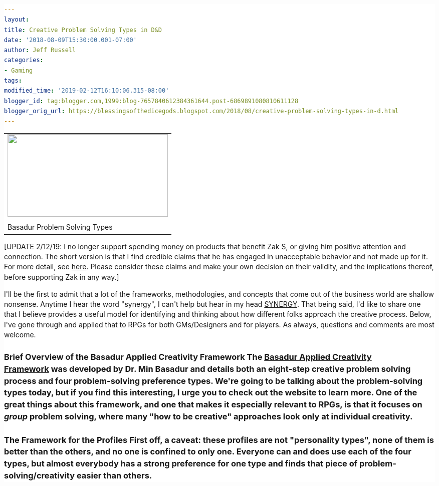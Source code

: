 ```yaml
---
layout:  
title: Creative Problem Solving Types in D&D
date: '2018-08-09T15:30:00.001-07:00'
author: Jeff Russell
categories:
- Gaming
tags:
modified_time: '2019-02-12T16:10:06.315-08:00'
blogger_id: tag:blogger.com,1999:blog-7657840612384361644.post-6869891080810611128
blogger_orig_url: https://blessingsofthedicegods.blogspot.com/2018/08/creative-problem-solving-types-in-d.html
---
```


<table> <tbody> <tr class="odd"> <td><a href="http://www.basadur.com/"><img src="https://www.alleanza.cr/wp-content/uploads/2017/05/Basadur.png" width="320" height="165" /></a></td> </tr> <tr class="even"> <td>Basadur Problem Solving Types</td> </tr> </tbody> </table> 
  

[UPDATE 2/12/19: I no longer support spending money on products that benefit Zak S, or giving him positive attention and connection. The short version is that I find credible claims that he has engaged in unacceptable behavior and not made up for it. For more detail, see [here](%7B%7B%20site.baseurl%20%7D%7D%7B%%20post_url%202019-02-12-removing-support-from-zak-smith%20%%7D). Please consider these claims and make your own decision on their validity, and the implications thereof, before supporting Zak in any way.]  
  
I'll be the first to admit that a lot of the frameworks, methodologies, and concepts that come out of the business world are shallow nonsense. Anytime I hear the word "synergy", I can't help but hear in my head [SYNERGY](https://www.youtube.com/watch?v=qRuNxHqwazs). That being said, I'd like to share one that I believe provides a useful model for identifying and thinking about how different folks approach the creative process. Below, I've gone through and applied that to RPGs for both GMs/Designers and for players. As always, questions and comments are most welcome.  
  

### Brief Overview of the Basadur Applied Creativity Framework  The [Basadur Applied Creativity Framework](http://www.basadur.com/) was developed by Dr. Min Basadur and details both an eight-step creative problem solving process and four problem-solving preference types. We're going to be talking about the problem-solving types today, but if you find this interesting, I urge you to check out the website to learn more. One of the great things about this framework, and one that makes it especially relevant to RPGs, is that it focuses on *group* problem solving, where many "how to be creative" approaches look only at individual creativity.  
  

### The Framework for the Profiles  First off, a caveat: these profiles are not "personality types", none of them is better than the others, and no one is confined to only one. Everyone can and does use each of the four types, but almost everybody has a strong preference for one type and finds that piece of problem-solving/creativity easier than others. 
  